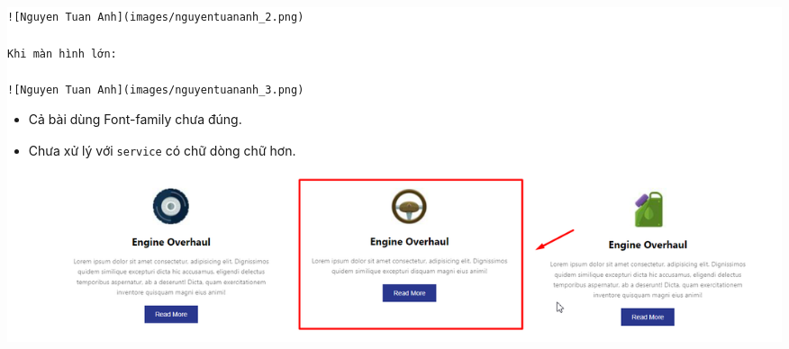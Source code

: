     ![Nguyen Tuan Anh](images/nguyentuananh_2.png)

    Khi màn hình lớn:

    ![Nguyen Tuan Anh](images/nguyentuananh_3.png)

  - Cả bài dùng Font-family chưa đúng.

  - Chưa xử lý với `service` có chữ dòng chữ hơn.

    ![Nguyen Tuan Anh](images/nguyentuananh_4.png)
